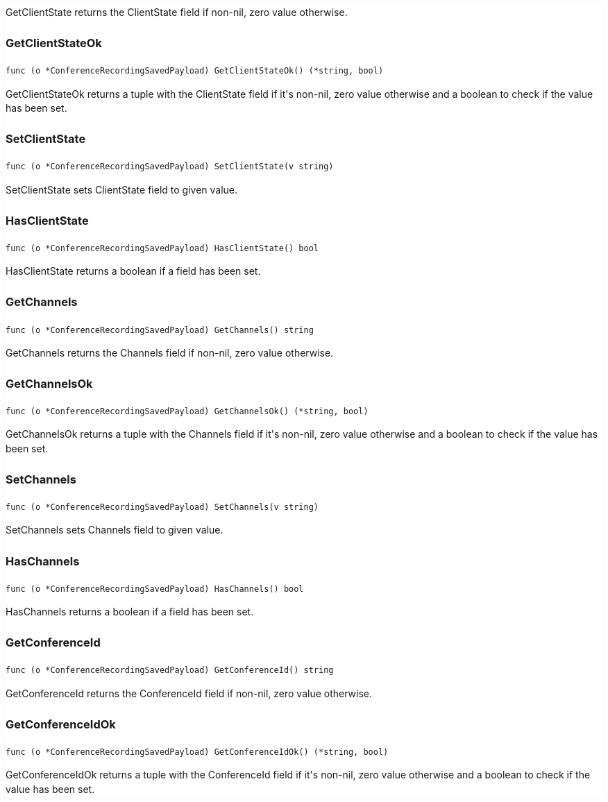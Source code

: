 GetClientState returns the ClientState field if non-nil, zero value otherwise.

### GetClientStateOk

`func (o *ConferenceRecordingSavedPayload) GetClientStateOk() (*string, bool)`

GetClientStateOk returns a tuple with the ClientState field if it's non-nil, zero value otherwise
and a boolean to check if the value has been set.

### SetClientState

`func (o *ConferenceRecordingSavedPayload) SetClientState(v string)`

SetClientState sets ClientState field to given value.

### HasClientState

`func (o *ConferenceRecordingSavedPayload) HasClientState() bool`

HasClientState returns a boolean if a field has been set.

### GetChannels

`func (o *ConferenceRecordingSavedPayload) GetChannels() string`

GetChannels returns the Channels field if non-nil, zero value otherwise.

### GetChannelsOk

`func (o *ConferenceRecordingSavedPayload) GetChannelsOk() (*string, bool)`

GetChannelsOk returns a tuple with the Channels field if it's non-nil, zero value otherwise
and a boolean to check if the value has been set.

### SetChannels

`func (o *ConferenceRecordingSavedPayload) SetChannels(v string)`

SetChannels sets Channels field to given value.

### HasChannels

`func (o *ConferenceRecordingSavedPayload) HasChannels() bool`

HasChannels returns a boolean if a field has been set.

### GetConferenceId

`func (o *ConferenceRecordingSavedPayload) GetConferenceId() string`

GetConferenceId returns the ConferenceId field if non-nil, zero value otherwise.

### GetConferenceIdOk

`func (o *ConferenceRecordingSavedPayload) GetConferenceIdOk() (*string, bool)`

GetConferenceIdOk returns a tuple with the ConferenceId field if it's non-nil, zero value otherwise
and a boolean to check if the value has been set.
